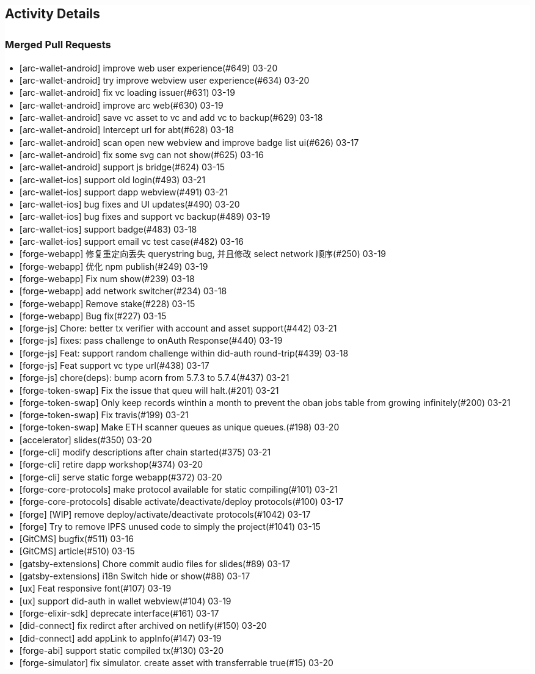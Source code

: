 ## Activity Details

### Merged Pull Requests

- [arc-wallet-android] improve web user experience(#649) 03-20
- [arc-wallet-android] try improve webview user experience(#634) 03-20
- [arc-wallet-android] fix vc loading issuer(#631) 03-19
- [arc-wallet-android] improve arc web(#630) 03-19
- [arc-wallet-android] save vc asset to vc and add vc to backup(#629) 03-18
- [arc-wallet-android] Intercept url for abt(#628) 03-18
- [arc-wallet-android] scan open new webview and improve badge list ui(#626) 03-17
- [arc-wallet-android] fix some svg can not show(#625) 03-16
- [arc-wallet-android] support js bridge(#624) 03-15
- [arc-wallet-ios] support old login(#493) 03-21
- [arc-wallet-ios] support dapp webview(#491) 03-21
- [arc-wallet-ios] bug fixes and UI updates(#490) 03-20
- [arc-wallet-ios] bug fixes and support vc backup(#489) 03-19
- [arc-wallet-ios] support badge(#483) 03-18
- [arc-wallet-ios] support email vc test case(#482) 03-16
- [forge-webapp] 修复重定向丢失 querystring bug, 并且修改 select network 顺序(#250) 03-19
- [forge-webapp] 优化 npm publish(#249) 03-19
- [forge-webapp] Fix num show(#239) 03-18
- [forge-webapp] add network switcher(#234) 03-18
- [forge-webapp] Remove stake(#228) 03-15
- [forge-webapp] Bug fix(#227) 03-15
- [forge-js] Chore: better tx verifier with account and asset support(#442) 03-21
- [forge-js] fixes: pass challenge to onAuth Response(#440) 03-19
- [forge-js] Feat: support random challenge within did-auth round-trip(#439) 03-18
- [forge-js] Feat support vc type url(#438) 03-17
- [forge-js] chore(deps): bump acorn from 5.7.3 to 5.7.4(#437) 03-21
- [forge-token-swap] Fix the issue that queu will halt.(#201) 03-21
- [forge-token-swap] Only keep records winthin a month to prevent the oban jobs table from growing infinitely(#200) 03-21
- [forge-token-swap] Fix travis(#199) 03-21
- [forge-token-swap] Make ETH scanner queues as unique queues.(#198) 03-20
- [accelerator] slides(#350) 03-20
- [forge-cli] modify descriptions after chain started(#375) 03-21
- [forge-cli] retire dapp workshop(#374) 03-20
- [forge-cli] serve static forge webapp(#372) 03-20
- [forge-core-protocols] make protocol available for static compiling(#101) 03-21
- [forge-core-protocols] disable activate/deactivate/deploy protocols(#100) 03-17
- [forge] [WIP] remove deploy/activate/deactivate protocols(#1042) 03-17
- [forge] Try to remove IPFS unused code to simply the project(#1041) 03-15
- [GitCMS] bugfix(#511) 03-16
- [GitCMS] article(#510) 03-15
- [gatsby-extensions] Chore commit audio files for slides(#89) 03-17
- [gatsby-extensions] i18n Switch hide or show(#88) 03-17
- [ux] Feat responsive font(#107) 03-19
- [ux] support did-auth in wallet webview(#104) 03-19
- [forge-elixir-sdk] deprecate interface(#161) 03-17
- [did-connect] fix redirct after archived on netlify(#150) 03-20
- [did-connect] add appLink to appInfo(#147) 03-19
- [forge-abi] support static compiled tx(#130) 03-20
- [forge-simulator] fix simulator. create asset with transferrable true(#15) 03-20
